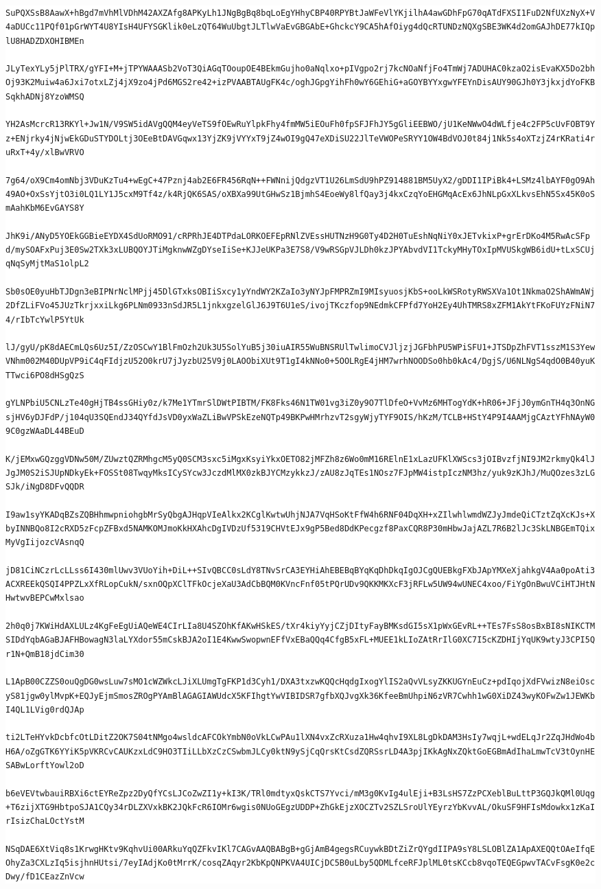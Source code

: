 ```compressed-json
SuPQXSsB8AawX+hBgd7mVhMlVDhM42AXZAfg8APKyLh1JNgBgBq8bqLoEgYHhyCBP40RPYBtJaWFeVlYKjilhA4awGDhFpG70qATdFXSI1FuD2NfUXzNyX+V4aDUCc11PQf01pGrWYT4U8YIsH4UFYSGKlik0eLzQT64WuUbgtJLTlwVaEvGBGAbE+GhckcY9CA5hAfOiyg4dQcRTUNDzNQXgSBE3WK4d2omGAJhDE77kIQplU8HADZDXOHIBMEn

JLyTexYLy5jPlTRX/gYFI+M+jTPYWAAASb2VoT3QiAGqTOoupOE4BEkmGujho0aNqlxo+pIVgpo2rj7kcNOaNfjFo4TmWj7ADUHAC0kzaO2isEvaKX5Do2bhOj93K2Muiw4a6Jxi7otxLZj4jX9zo4jPd6MGS2re42+izPVAABTAUgFK4c/oghJGpgYihFh0wY6GEhiG+aGOYBYYxgwYFEYnDisAUY90GJh0Y3jkxjdYoFKBSqkhADNj8YzoWMSQ

YH2AsMcrcR13RKYl+Jw1N/V9SW5idAVgQQM4eyVeTS9fOEwRuYlpkFhy4fmMW5iEOuFh0fpSFJFhJY5gGliEEBWO/jU1KeNWwO4dWLfje4c2FP5cUvFOBT9Yz+ENjrky4jNjwEkGDuSTYDOLtj3OEeBtDAVGqwx13YjZK9jVYYxT9jZ4wOI9gQ47eXDiSU22JlTeVWOPeSRYY1OW4BdVOJ0t84j1Nk5s4oXTzjZ4rKRati4ruRxT+4y/xlBwVRVO

7g64/oX9Cm4omNbj3VDuKzTu4+wEgC+47Pznj4ab2E6FR456RqN++FWNnijQdgzVT1U26LmSdU9hPZ914881BM5UyX2/gDDI1IPiBk4+LSMz4lbAYF0gO9Ah49AO+OxSsYjtO3i0LQ1LY1J5cxM9Tf4z/k4RjQK6SAS/oXBXa99UtGHwSz1BjmhS4EoeWy8lfQay3j4kxCzqYoEHGMqAcEx6JhNLpGxXLkvsEhN5Sx45K0oSmAahKbM6EvGAYS8Y

JhK9i/ANyD5YOEkGGBieEYDX4SdUoRMO91/cRPRhJE4DTPdaLORKOEFEpRNlZVEssHUTNzH9G0Ty4D2H0TuEshNqNiY0xJETvkixP+grErDKo4M5RwAcSFpd/mySOAFxPuj3E0Sw2TXk3xLUBQOYJTiMgknwWZgDYseIiSe+KJJeUKPa3E7S8/V9wRSGpVJLDh0kzJPYAbvdVI1TckyMHyTOxIpMVUSkgWB6idU+tLxSCUjqNqSyMjtMaS1olpL2

Sb0sOE0yuHbTJDgn3eBIPNrNclMPjj45DlGTxksOBIiSxcy1yYndWY2KZaIo3yNYJpFMPRZmI9MIsyuosjKbS+ooLkWSRotyRWSXVa1Ot1NkmaO2ShAWmAWj2DfZLiFVo45JUzTkrjxxiLkg6PLNm0933nSdJR5L1jnkxgzelGlJ6J9T6U1eS/ivojTKczfop9NEdmkCFPfd7YoH2Ey4UhTMRS8xZFM1AkYtFKoFUYzFNiN74/rIbTcYwlP5YtUk

lJ/gyU/pK8dAECmLQs6Uz5I/ZzOSCwY1BlFmOzh2Uk3U5SolYuB5j30iuAIR55WuBNSRUlTwlimoCVJljzjJGFbhPU5WPiSFU1+JTSDpZhFVT1sszM1S3YewVNhm002M40DUpVP9iC4qFIdjzU52O0krU7jJyzbU25V9j0LAOObiXUt9T1gI4kNNo0+5OOLRgE4jHM7wrhNOODSo0hb0kAc4/DgjS/U6NLNgS4qdO0B40yuKTTwci6PO8dHSgQzS

gYLNPbiU5CNLzTe40gHjTB4ssGHiy0z/k7Me1YTmrSlDWtPIBTM/FK8Fks46N1TW01vg3iZ0y9O7TlDfeO+VvMz6MHTogYdK+hR06+JFjJ0ymGnTH4q3OnNGsjHV6yDJFdP/j104qU3SQEndJ34QYfdJsVD0yxWaZLiBwVPSkEzeNQTp49BKPwHMrhzvT2sgyWjyTYF9OIS/hKzM/TCLB+HStY4P9I4AAMjgCAztYFhNAyW09C0gzWAaDL44BEuD

K/jEMxwGQzggVDNw50M/ZUwztQZRMhgcM5yQ0SCM3sxc5iMgxKsyiYkxOETO82jMFZh8z6Wo0mM16RElnE1xLazUFKlXWScs3jOIBvzfjNI9JM2rkmyQk4lJJgJM0S2iSJUpNDkyEk+FOSSt08TwqyMksICySYcw3JczdMlMX0zkBJYCMzykkzJ/zAU8zJqTEs1NOsz7FJpMW4istpIczNM3hz/yuk9zKJhJ/MuQOzes3zLGSJk/iNgD8DFvQQDR

I9aw1syYKADqBZsZQBHhmwpniohgbMrSyQbgAJHqpVIeAlkx2KCglKwtwUhjNJA7VqHSoKtFfW4h6RNF04DqXH+xZIlwhlwmdWZJyJmdeQiCTztZqXcKJs+XbyINNBQo8I2cRXD5zFcpZFBxd5NAMKOMJmoKkHXAhcDgIVDzUf5319CHVtEJx9gP5Bed8DdKPecgzf8PaxCQR8P30mHbwJajAZL7R6B2lJc3SkLNBGEmTQixMyVgIijozcVAsnqQ

jD81CiNCzrLcLLss6I430mlUwv3VUoYih+DiL++SIvQBCC0sLdY8TNvSrCA3EYHiAhEBEBqBYqKqDhDkqIgOJCgQUEBkgFXbJApYMXeXjahkgV4Aa0poAti3ACXREEkQSQI4PPZLxXfRLopCukN/sxnOQpXClTFkOcjeXaU3AdCbBQM0KVncFnf05tPQrUDv9QKKMKXcF3jRFLw5UW94wUNEC4xoo/FiYgOnBwuVCiHTJHtNHwtwvBEPCwMxlsao

2h0q0j7KWiHdAXLULz4KgFeEgUiAQeWE4CIrLIa8U4SZOhKfAKwHSkES/tXr4kiyYyjCZjDItyFayBMKsdGI5sX1pWxGEvRL++TEs7FsS8osBxBI8sNIKCTMSIDdYqbAGaBJAFHBowagN3laLYXdor55mCskBJA2oI1E4KwwSwopwnEFfVxEBaQQq4CfgB5xFL+MUEE1kLIoZAtRrIlG0XC7I5cKZDHIjYqUK9wtyJ3CPI5Qr1N+QmB18jdCim30

L1ApB00CZZS0ouQgDG0wsLuw7sMO1cWZWkcLJiXLUmgTgFKP1d3Cyh1/DXA3txzwKQQcHqdgIxogYlIS2aQvVLsyZKKUGYnEuCz+pdIqojXdFVwizN8eiOscyS81jgw0ylMvpK+EQJyEjmSmosZROgPYAmBlAGAGIAWUdcX5KFIhgtYwVIBIDSR7gfbXQJvgXk36KfeeBmUhpiN6zVR7Cwhh1wG0XiDZ43wyKOFwZw1JEWKbI4QL1LVig0rdQJAp

ti2LTeHYvkDcbfcOtLDitZ2OK7S04tNMgo4wsldcAFCOkYmbN0oVkLCwPAu1lXN4vxZcRXuza1Hw4qhvI9XL8LgDkDAM3HsIy7wqjL+wdELqJr2ZqJHdWo4bH6A/oZgGTK6YYiK5pVKRCvCAUKzxLdC9HO3TIiLLbXzCzCSwbmJLCy0ktN9ySjCqQrsKtCsdZQRSsrLD4A3pjIKkAgNxZQktGoEGBmAdIhaLmwTcV3tOynHESABwLorftYowl2oD

b6eVEVtwbauiRBXi6ctEYReZpz2DyQfYCsLJCoZwZI1y+kI3K/TRl0mdtyxQskCTS7Yvci/mM3g0KvIg4ulEji+B3LsHS7ZzPCXeblBuLttP3GQJkQMl0Uqg+T6zijXTG9HbtpoSJA1CQy34rDLZXVxkBK2JQkFcR6IOMr6wgis0NUoGEgzUDDP+ZhGkEjzXOCZTv2SZLSroUlYEyrzYbKvvAL/OkuSF9HFIsMdowkx1zKaIrIsizChaLOctYstM

NSqDAE6XtViq8s1KrwgHKtv9KqhvUi00ARkuYqQZFkvIKl7CAGvAAQBABgB+gGjAmB4gegsRCuywkBDtZiZrQYgdIIPA9sY8LSLOBlZA1ApAXEQQtOAeIfqEOhyZa3CXLzIq5isjhnHUtsi/7eyIAdjKo0tMrrK/cosqZAqyr2KbKpQNPKVA4UICjDC5B0uLby5QDMLfceRFJplML0tsKCcb8vqoTEQEGpwvTACvFsgK0e2cDwy/fD1CEazZnVcw
```